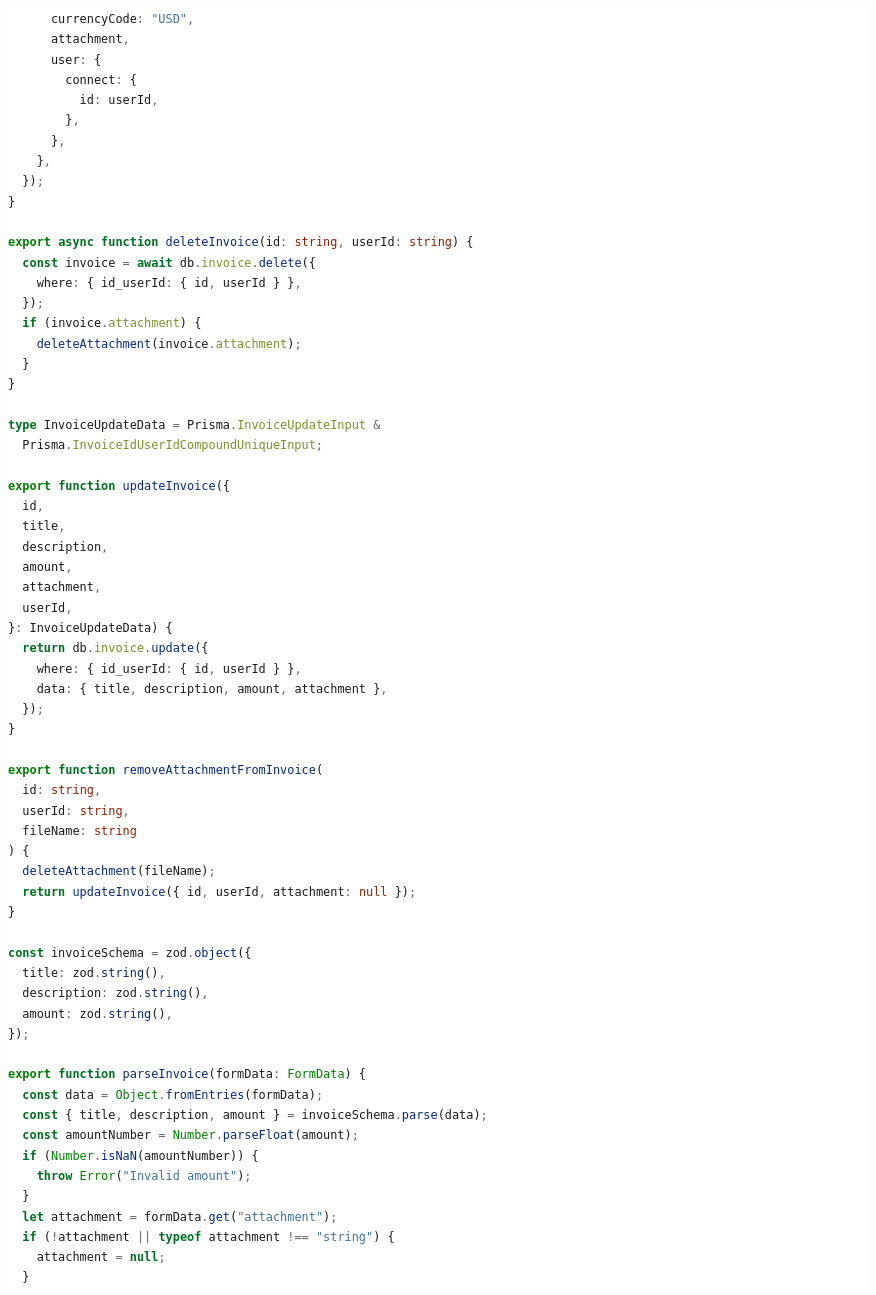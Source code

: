 ```ts
      currencyCode: "USD",
      attachment,
      user: {
        connect: {
          id: userId,
        },
      },
    },
  });
}

export async function deleteInvoice(id: string, userId: string) {
  const invoice = await db.invoice.delete({
    where: { id_userId: { id, userId } },
  });
  if (invoice.attachment) {
    deleteAttachment(invoice.attachment);
  }
}

type InvoiceUpdateData = Prisma.InvoiceUpdateInput &
  Prisma.InvoiceIdUserIdCompoundUniqueInput;

export function updateInvoice({
  id,
  title,
  description,
  amount,
  attachment,
  userId,
}: InvoiceUpdateData) {
  return db.invoice.update({
    where: { id_userId: { id, userId } },
    data: { title, description, amount, attachment },
  });
}

export function removeAttachmentFromInvoice(
  id: string,
  userId: string,
  fileName: string
) {
  deleteAttachment(fileName);
  return updateInvoice({ id, userId, attachment: null });
}

const invoiceSchema = zod.object({
  title: zod.string(),
  description: zod.string(),
  amount: zod.string(),
});

export function parseInvoice(formData: FormData) {
  const data = Object.fromEntries(formData);
  const { title, description, amount } = invoiceSchema.parse(data);
  const amountNumber = Number.parseFloat(amount);
  if (Number.isNaN(amountNumber)) {
    throw Error("Invalid amount");
  }
  let attachment = formData.get("attachment");
  if (!attachment || typeof attachment !== "string") {
    attachment = null;
  }
```